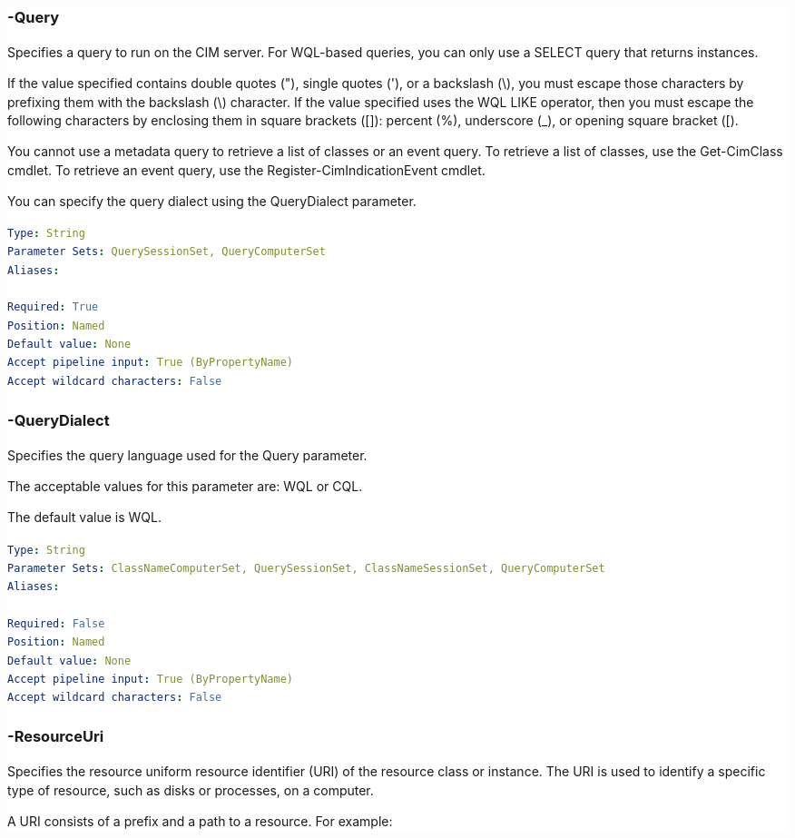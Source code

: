 ### -Query

Specifies a query to run on the CIM server.
For WQL-based queries, you can only use a SELECT query that returns instances.

If the value specified contains double quotes ("), single quotes ('), or a backslash (\\),
you must escape those characters by prefixing them with the backslash (\\) character.
If the value specified uses the WQL LIKE operator,
then you must escape the following characters by enclosing them in square brackets (\[\]):
percent (%), underscore (_), or opening square bracket (\[).

You cannot use a metadata query to retrieve a list of classes or an event query.
To retrieve a list of classes, use the Get-CimClass cmdlet.
To retrieve an event query, use the Register-CimIndicationEvent cmdlet.

You can specify the query dialect using the QueryDialect parameter.

```yaml
Type: String
Parameter Sets: QuerySessionSet, QueryComputerSet
Aliases:

Required: True
Position: Named
Default value: None
Accept pipeline input: True (ByPropertyName)
Accept wildcard characters: False
```

### -QueryDialect

Specifies the query language used for the Query parameter.

The acceptable values for this parameter are:  WQL or CQL.

The default value is WQL.

```yaml
Type: String
Parameter Sets: ClassNameComputerSet, QuerySessionSet, ClassNameSessionSet, QueryComputerSet
Aliases:

Required: False
Position: Named
Default value: None
Accept pipeline input: True (ByPropertyName)
Accept wildcard characters: False
```

### -ResourceUri

Specifies the resource uniform resource identifier (URI) of the resource class or instance.
The URI is used to identify a specific type of resource, such as disks or processes, on a computer.

A URI consists of a prefix and a path to a resource.
For example:
